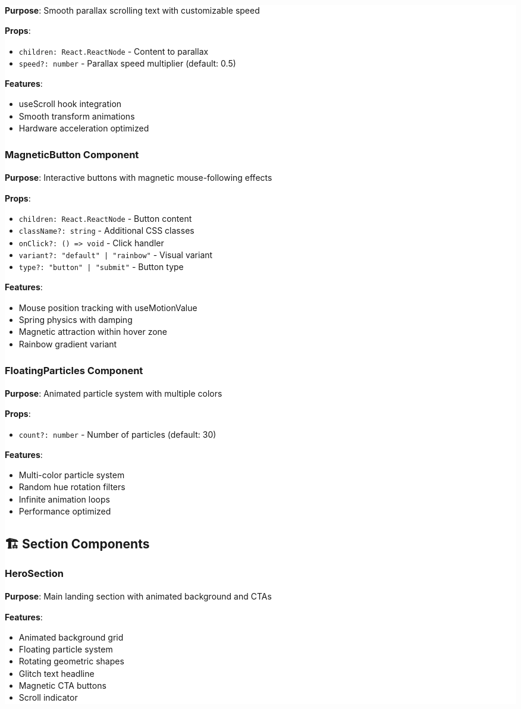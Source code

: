 **Purpose**: Smooth parallax scrolling text with customizable speed

**Props**:

- `children: React.ReactNode` - Content to parallax
- `speed?: number` - Parallax speed multiplier (default: 0.5)

**Features**:

- useScroll hook integration
- Smooth transform animations
- Hardware acceleration optimized

### MagneticButton Component

**Purpose**: Interactive buttons with magnetic mouse-following effects

**Props**:

- `children: React.ReactNode` - Button content
- `className?: string` - Additional CSS classes
- `onClick?: () => void` - Click handler
- `variant?: "default" | "rainbow"` - Visual variant
- `type?: "button" | "submit"` - Button type

**Features**:

- Mouse position tracking with useMotionValue
- Spring physics with damping
- Magnetic attraction within hover zone
- Rainbow gradient variant

### FloatingParticles Component

**Purpose**: Animated particle system with multiple colors

**Props**:

- `count?: number` - Number of particles (default: 30)

**Features**:

- Multi-color particle system
- Random hue rotation filters
- Infinite animation loops
- Performance optimized

## 🏗️ Section Components

### HeroSection

**Purpose**: Main landing section with animated background and CTAs

**Features**:

- Animated background grid
- Floating particle system
- Rotating geometric shapes
- Glitch text headline
- Magnetic CTA buttons
- Scroll indicator

